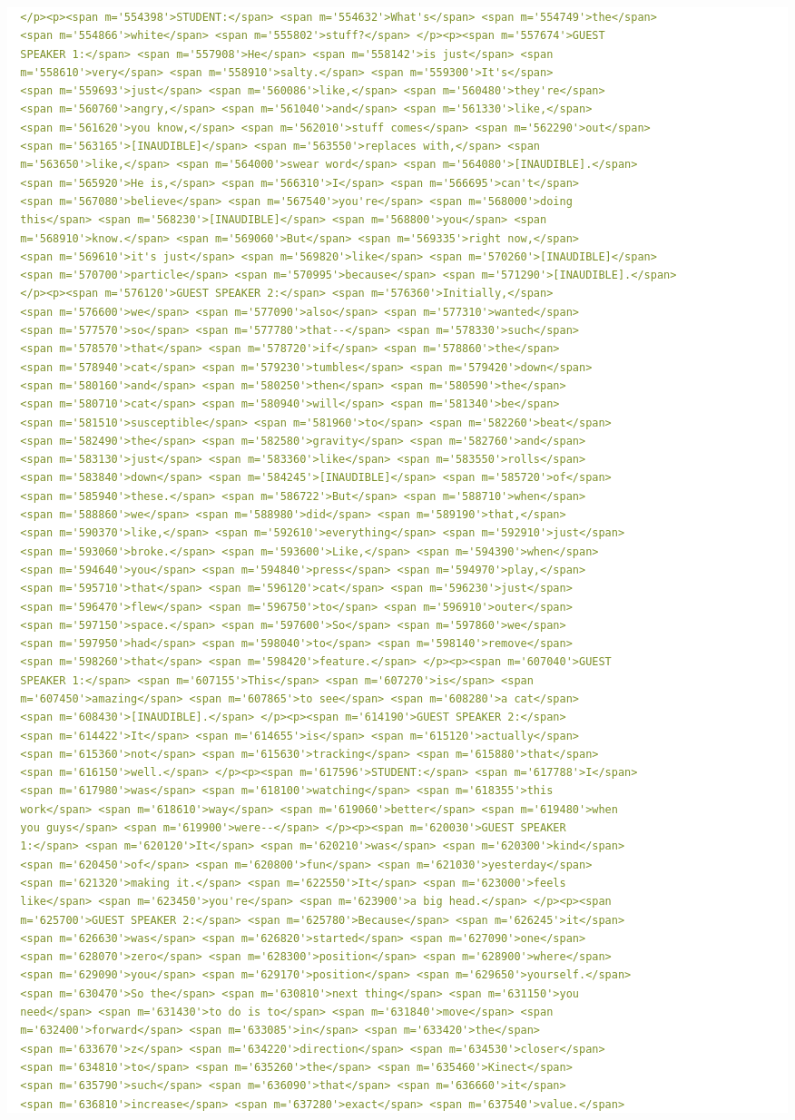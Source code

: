 ```yaml
  </p><p><span m='554398'>STUDENT:</span> <span m='554632'>What's</span> <span m='554749'>the</span>
  <span m='554866'>white</span> <span m='555802'>stuff?</span> </p><p><span m='557674'>GUEST
  SPEAKER 1:</span> <span m='557908'>He</span> <span m='558142'>is just</span> <span
  m='558610'>very</span> <span m='558910'>salty.</span> <span m='559300'>It's</span>
  <span m='559693'>just</span> <span m='560086'>like,</span> <span m='560480'>they're</span>
  <span m='560760'>angry,</span> <span m='561040'>and</span> <span m='561330'>like,</span>
  <span m='561620'>you know,</span> <span m='562010'>stuff comes</span> <span m='562290'>out</span>
  <span m='563165'>[INAUDIBLE]</span> <span m='563550'>replaces with,</span> <span
  m='563650'>like,</span> <span m='564000'>swear word</span> <span m='564080'>[INAUDIBLE].</span>
  <span m='565920'>He is,</span> <span m='566310'>I</span> <span m='566695'>can't</span>
  <span m='567080'>believe</span> <span m='567540'>you're</span> <span m='568000'>doing
  this</span> <span m='568230'>[INAUDIBLE]</span> <span m='568800'>you</span> <span
  m='568910'>know.</span> <span m='569060'>But</span> <span m='569335'>right now,</span>
  <span m='569610'>it's just</span> <span m='569820'>like</span> <span m='570260'>[INAUDIBLE]</span>
  <span m='570700'>particle</span> <span m='570995'>because</span> <span m='571290'>[INAUDIBLE].</span>
  </p><p><span m='576120'>GUEST SPEAKER 2:</span> <span m='576360'>Initially,</span>
  <span m='576600'>we</span> <span m='577090'>also</span> <span m='577310'>wanted</span>
  <span m='577570'>so</span> <span m='577780'>that--</span> <span m='578330'>such</span>
  <span m='578570'>that</span> <span m='578720'>if</span> <span m='578860'>the</span>
  <span m='578940'>cat</span> <span m='579230'>tumbles</span> <span m='579420'>down</span>
  <span m='580160'>and</span> <span m='580250'>then</span> <span m='580590'>the</span>
  <span m='580710'>cat</span> <span m='580940'>will</span> <span m='581340'>be</span>
  <span m='581510'>susceptible</span> <span m='581960'>to</span> <span m='582260'>beat</span>
  <span m='582490'>the</span> <span m='582580'>gravity</span> <span m='582760'>and</span>
  <span m='583130'>just</span> <span m='583360'>like</span> <span m='583550'>rolls</span>
  <span m='583840'>down</span> <span m='584245'>[INAUDIBLE]</span> <span m='585720'>of</span>
  <span m='585940'>these.</span> <span m='586722'>But</span> <span m='588710'>when</span>
  <span m='588860'>we</span> <span m='588980'>did</span> <span m='589190'>that,</span>
  <span m='590370'>like,</span> <span m='592610'>everything</span> <span m='592910'>just</span>
  <span m='593060'>broke.</span> <span m='593600'>Like,</span> <span m='594390'>when</span>
  <span m='594640'>you</span> <span m='594840'>press</span> <span m='594970'>play,</span>
  <span m='595710'>that</span> <span m='596120'>cat</span> <span m='596230'>just</span>
  <span m='596470'>flew</span> <span m='596750'>to</span> <span m='596910'>outer</span>
  <span m='597150'>space.</span> <span m='597600'>So</span> <span m='597860'>we</span>
  <span m='597950'>had</span> <span m='598040'>to</span> <span m='598140'>remove</span>
  <span m='598260'>that</span> <span m='598420'>feature.</span> </p><p><span m='607040'>GUEST
  SPEAKER 1:</span> <span m='607155'>This</span> <span m='607270'>is</span> <span
  m='607450'>amazing</span> <span m='607865'>to see</span> <span m='608280'>a cat</span>
  <span m='608430'>[INAUDIBLE].</span> </p><p><span m='614190'>GUEST SPEAKER 2:</span>
  <span m='614422'>It</span> <span m='614655'>is</span> <span m='615120'>actually</span>
  <span m='615360'>not</span> <span m='615630'>tracking</span> <span m='615880'>that</span>
  <span m='616150'>well.</span> </p><p><span m='617596'>STUDENT:</span> <span m='617788'>I</span>
  <span m='617980'>was</span> <span m='618100'>watching</span> <span m='618355'>this
  work</span> <span m='618610'>way</span> <span m='619060'>better</span> <span m='619480'>when
  you guys</span> <span m='619900'>were--</span> </p><p><span m='620030'>GUEST SPEAKER
  1:</span> <span m='620120'>It</span> <span m='620210'>was</span> <span m='620300'>kind</span>
  <span m='620450'>of</span> <span m='620800'>fun</span> <span m='621030'>yesterday</span>
  <span m='621320'>making it.</span> <span m='622550'>It</span> <span m='623000'>feels
  like</span> <span m='623450'>you're</span> <span m='623900'>a big head.</span> </p><p><span
  m='625700'>GUEST SPEAKER 2:</span> <span m='625780'>Because</span> <span m='626245'>it</span>
  <span m='626630'>was</span> <span m='626820'>started</span> <span m='627090'>one</span>
  <span m='628070'>zero</span> <span m='628300'>position</span> <span m='628900'>where</span>
  <span m='629090'>you</span> <span m='629170'>position</span> <span m='629650'>yourself.</span>
  <span m='630470'>So the</span> <span m='630810'>next thing</span> <span m='631150'>you
  need</span> <span m='631430'>to do is to</span> <span m='631840'>move</span> <span
  m='632400'>forward</span> <span m='633085'>in</span> <span m='633420'>the</span>
  <span m='633670'>z</span> <span m='634220'>direction</span> <span m='634530'>closer</span>
  <span m='634810'>to</span> <span m='635260'>the</span> <span m='635460'>Kinect</span>
  <span m='635790'>such</span> <span m='636090'>that</span> <span m='636660'>it</span>
  <span m='636810'>increase</span> <span m='637280'>exact</span> <span m='637540'>value.</span>
```